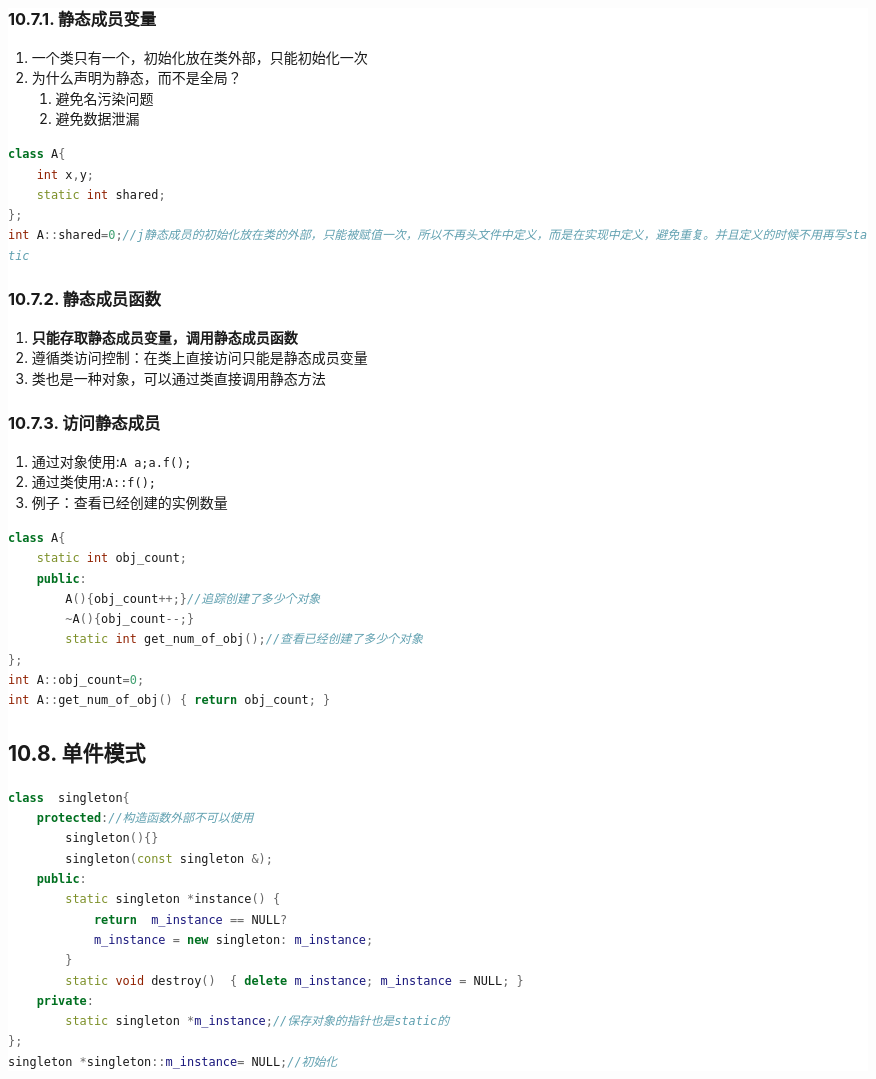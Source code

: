 ### 10.7.1. 静态成员变量
1. 一个类只有一个，初始化放在类外部，只能初始化一次
2. 为什么声明为静态，而不是全局？
   1. 避免名污染问题
   2. 避免数据泄漏
```c++
class A{
    int x,y;
	static int shared;
};
int A::shared=0;//j静态成员的初始化放在类的外部，只能被赋值一次，所以不再头文件中定义，而是在实现中定义，避免重复。并且定义的时候不用再写static
```

### 10.7.2. 静态成员函数
1. **只能存取静态成员变量，调用静态成员函数**
2. 遵循类访问控制：在类上直接访问只能是静态成员变量
3. 类也是一种对象，可以通过类直接调用静态方法

### 10.7.3. 访问静态成员
1. 通过对象使用:`A a;a.f();`
2. 通过类使用:`A::f();`
3. 例子：查看已经创建的实例数量

```c++
class A{
    static int obj_count;
	public:
	    A(){obj_count++;}//追踪创建了多少个对象
	    ~A(){obj_count--;}
	    static int get_num_of_obj();//查看已经创建了多少个对象
};
int A::obj_count=0;
int A::get_num_of_obj() { return obj_count; }
```

## 10.8. 单件模式
```c++
class  singleton{
    protected://构造函数外部不可以使用
		singleton(){}
		singleton(const singleton &);
	public:
		static singleton *instance() {
            return  m_instance == NULL? 
			m_instance = new singleton: m_instance;
		}
		static void destroy()  { delete m_instance; m_instance = NULL; }
	private:
		static singleton *m_instance;//保存对象的指针也是static的
};
singleton *singleton::m_instance= NULL;//初始化
```
